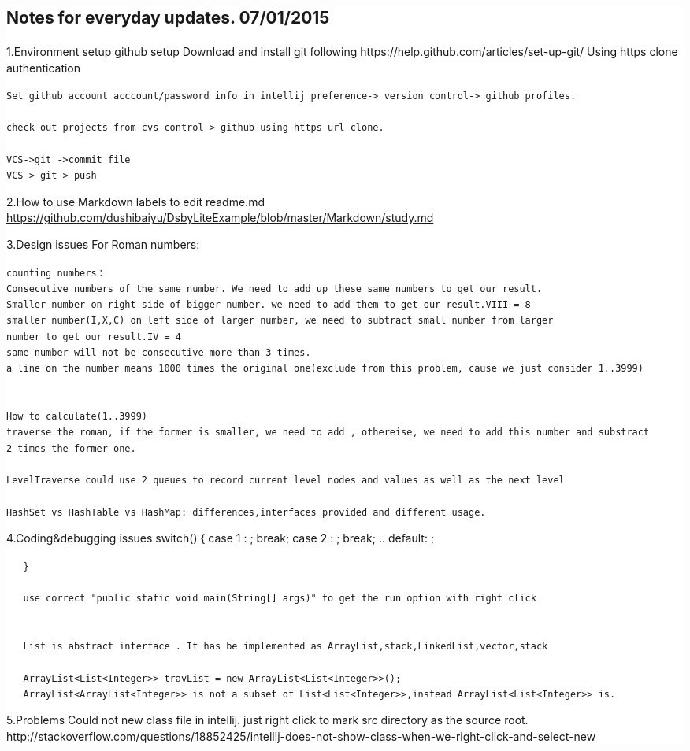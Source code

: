 Notes for everyday updates.
07/01/2015
--------------
  1.Environment setup
    github setup
        Download and install git following
        https://help.github.com/articles/set-up-git/
        Using https clone authentication

    Set github account acccount/password info in intellij preference-> version control-> github profiles.

    check out projects from cvs control-> github using https url clone.

    VCS->git ->commit file
    VCS-> git-> push

  2.How to use Markdown labels to edit readme.md
    https://github.com/dushibaiyu/DsbyLiteExample/blob/master/Markdown/study.md

  3.Design issues
    For Roman numbers:

    counting numbers：
    Consecutive numbers of the same number. We need to add up these same numbers to get our result.
    Smaller number on right side of bigger number. we need to add them to get our result.VIII = 8
    smaller number(I,X,C) on left side of larger number, we need to subtract small number from larger
    number to get our result.IV = 4
    same number will not be consecutive more than 3 times.
    a line on the number means 1000 times the original one(exclude from this problem, cause we just consider 1..3999)


    How to calculate(1..3999)
    traverse the roman, if the former is smaller, we need to add , othereise, we need to add this number and substract
    2 times the former one.

    LevelTraverse could use 2 queues to record current level nodes and values as well as the next level

    HashSet vs HashTable vs HashMap: differences,interfaces provided and different usage.

  4.Coding&debugging issues
       switch()
       {
            case 1 : ; break;
            case 2 : ; break;
            ..
            default: ;

       }

       use correct "public static void main(String[] args)" to get the run option with right click


       List is abstract interface . It has be implemented as ArrayList,stack,LinkedList,vector,stack

       ArrayList<List<Integer>> travList = new ArrayList<List<Integer>>();
       ArrayList<ArrayList<Integer>> is not a subset of List<List<Integer>>,instead ArrayList<List<Integer>> is.
  5.Problems
    Could not new class file in intellij. just right click to mark src directory as the source root.
    http://stackoverflow.com/questions/18852425/intellij-does-not-show-class-when-we-right-click-and-select-new
